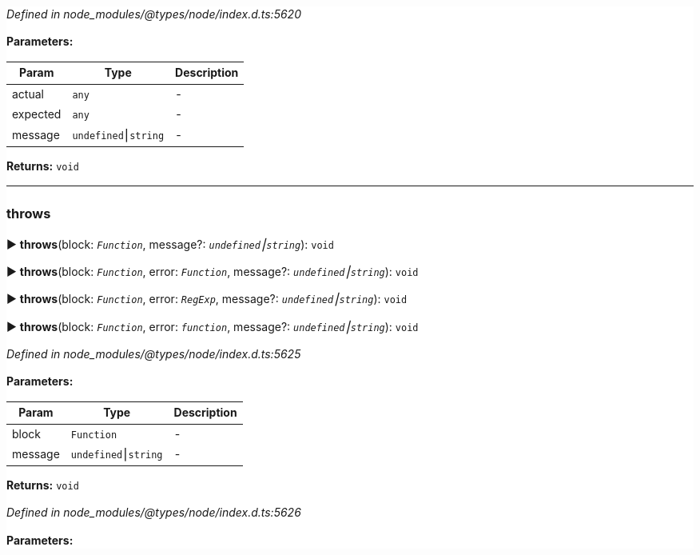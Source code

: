 

*Defined in node_modules/@types/node/index.d.ts:5620*



**Parameters:**

| Param | Type | Description |
| ------ | ------ | ------ |
| actual | `any`   |  - |
| expected | `any`   |  - |
| message | `undefined`⎮`string`   |  - |





**Returns:** `void`





___

<a id="throws"></a>

###  throws

► **throws**(block: *`Function`*, message?: *`undefined`⎮`string`*): `void`

► **throws**(block: *`Function`*, error: *`Function`*, message?: *`undefined`⎮`string`*): `void`

► **throws**(block: *`Function`*, error: *`RegExp`*, message?: *`undefined`⎮`string`*): `void`

► **throws**(block: *`Function`*, error: *`function`*, message?: *`undefined`⎮`string`*): `void`



*Defined in node_modules/@types/node/index.d.ts:5625*



**Parameters:**

| Param | Type | Description |
| ------ | ------ | ------ |
| block | `Function`   |  - |
| message | `undefined`⎮`string`   |  - |





**Returns:** `void`



*Defined in node_modules/@types/node/index.d.ts:5626*



**Parameters:**

